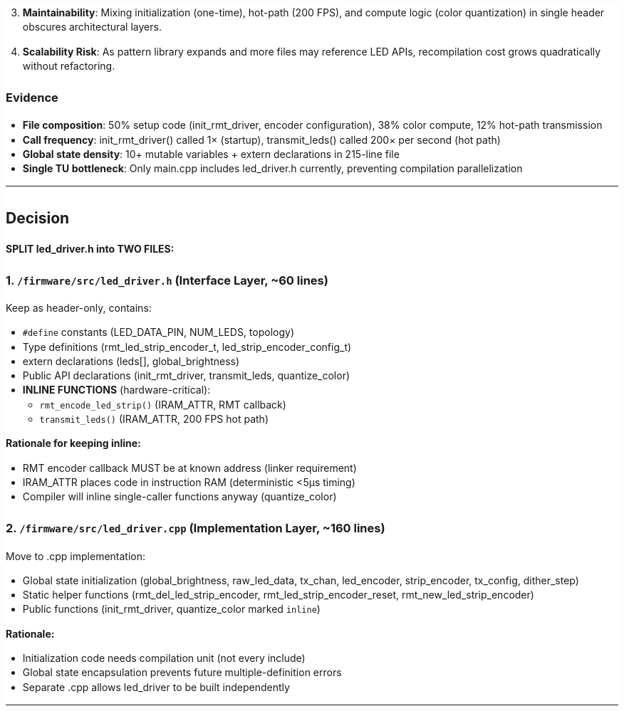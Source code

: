 3. **Maintainability**: Mixing initialization (one-time), hot-path (200 FPS), and compute logic (color quantization) in single header obscures architectural layers.

4. **Scalability Risk**: As pattern library expands and more files may reference LED APIs, recompilation cost grows quadratically without refactoring.

### Evidence

- **File composition**: 50% setup code (init_rmt_driver, encoder configuration), 38% color compute, 12% hot-path transmission
- **Call frequency**: init_rmt_driver() called 1× (startup), transmit_leds() called 200× per second (hot path)
- **Global state density**: 10+ mutable variables + extern declarations in 215-line file
- **Single TU bottleneck**: Only main.cpp includes led_driver.h currently, preventing compilation parallelization

---

## Decision

**SPLIT led_driver.h into TWO FILES:**

### 1. `/firmware/src/led_driver.h` (Interface Layer, ~60 lines)
Keep as header-only, contains:
- `#define` constants (LED_DATA_PIN, NUM_LEDS, topology)
- Type definitions (rmt_led_strip_encoder_t, led_strip_encoder_config_t)
- extern declarations (leds[], global_brightness)
- Public API declarations (init_rmt_driver, transmit_leds, quantize_color)
- **INLINE FUNCTIONS** (hardware-critical):
  - `rmt_encode_led_strip()` (IRAM_ATTR, RMT callback)
  - `transmit_leds()` (IRAM_ATTR, 200 FPS hot path)

**Rationale for keeping inline:**
- RMT encoder callback MUST be at known address (linker requirement)
- IRAM_ATTR places code in instruction RAM (deterministic <5µs timing)
- Compiler will inline single-caller functions anyway (quantize_color)

### 2. `/firmware/src/led_driver.cpp` (Implementation Layer, ~160 lines)
Move to .cpp implementation:
- Global state initialization (global_brightness, raw_led_data, tx_chan, led_encoder, strip_encoder, tx_config, dither_step)
- Static helper functions (rmt_del_led_strip_encoder, rmt_led_strip_encoder_reset, rmt_new_led_strip_encoder)
- Public functions (init_rmt_driver, quantize_color marked `inline`)

**Rationale:**
- Initialization code needs compilation unit (not every include)
- Global state encapsulation prevents future multiple-definition errors
- Separate .cpp allows led_driver to be built independently

---
